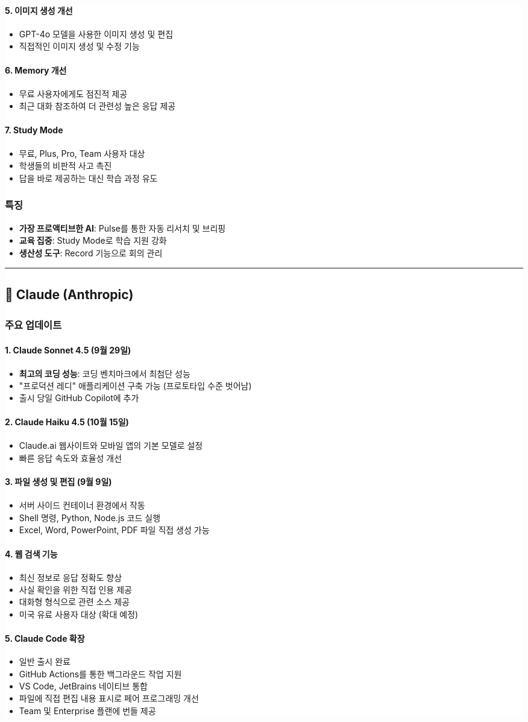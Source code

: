 #### 5. **이미지 생성 개선**
- GPT-4o 모델을 사용한 이미지 생성 및 편집
- 직접적인 이미지 생성 및 수정 기능

#### 6. **Memory 개선**
- 무료 사용자에게도 점진적 제공
- 최근 대화 참조하여 더 관련성 높은 응답 제공

#### 7. **Study Mode**
- 무료, Plus, Pro, Team 사용자 대상
- 학생들의 비판적 사고 촉진
- 답을 바로 제공하는 대신 학습 과정 유도

### 특징
- **가장 프로액티브한 AI**: Pulse를 통한 자동 리서치 및 브리핑
- **교육 집중**: Study Mode로 학습 지원 강화
- **생산성 도구**: Record 기능으로 회의 관리

---

## 🧠 Claude (Anthropic)

### 주요 업데이트

#### 1. **Claude Sonnet 4.5** (9월 29일)
- **최고의 코딩 성능**: 코딩 벤치마크에서 최첨단 성능
- "프로덕션 레디" 애플리케이션 구축 가능 (프로토타입 수준 벗어남)
- 출시 당일 GitHub Copilot에 추가

#### 2. **Claude Haiku 4.5** (10월 15일)
- Claude.ai 웹사이트와 모바일 앱의 기본 모델로 설정
- 빠른 응답 속도와 효율성 개선

#### 3. **파일 생성 및 편집** (9월 9일)
- 서버 사이드 컨테이너 환경에서 작동
- Shell 명령, Python, Node.js 코드 실행
- Excel, Word, PowerPoint, PDF 파일 직접 생성 가능

#### 4. **웹 검색 기능**
- 최신 정보로 응답 정확도 향상
- 사실 확인을 위한 직접 인용 제공
- 대화형 형식으로 관련 소스 제공
- 미국 유료 사용자 대상 (확대 예정)

#### 5. **Claude Code 확장**
- 일반 출시 완료
- GitHub Actions를 통한 백그라운드 작업 지원
- VS Code, JetBrains 네이티브 통합
- 파일에 직접 편집 내용 표시로 페어 프로그래밍 개선
- Team 및 Enterprise 플랜에 번들 제공
